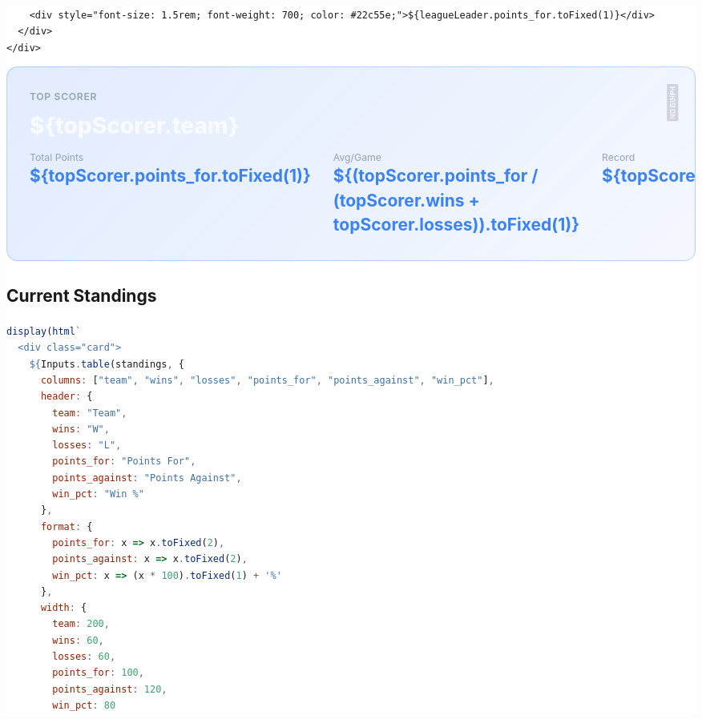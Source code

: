         <div style="font-size: 1.5rem; font-weight: 700; color: #22c55e;">${leagueLeader.points_for.toFixed(1)}</div>
      </div>
    </div>
  </div>

  <div style="background: linear-gradient(135deg, rgba(59, 130, 246, 0.15) 0%, rgba(37, 99, 235, 0.05) 100%); border: 1px solid rgba(59, 130, 246, 0.3); border-radius: 1rem; padding: 2rem; position: relative; overflow: hidden;">
    <div style="position: absolute; top: 1rem; right: 1rem; font-size: 3rem; opacity: 0.15;">💯</div>
    <div style="font-size: 0.875rem; text-transform: uppercase; letter-spacing: 0.05em; color: #94a3b8; font-weight: 600; margin-bottom: 0.5rem;">
      Top Scorer
    </div>
    <div style="font-size: 2rem; font-weight: 800; color: #f8fafc; margin-bottom: 0.75rem;">
      ${topScorer.team}
    </div>
    <div style="display: flex; gap: 2rem; font-size: 0.875rem;">
      <div>
        <div style="color: #94a3b8;">Total Points</div>
        <div style="font-size: 1.5rem; font-weight: 700; color: #3b82f6;">${topScorer.points_for.toFixed(1)}</div>
      </div>
      <div>
        <div style="color: #94a3b8;">Avg/Game</div>
        <div style="font-size: 1.5rem; font-weight: 700; color: #3b82f6;">${(topScorer.points_for / (topScorer.wins + topScorer.losses)).toFixed(1)}</div>
      </div>
      <div>
        <div style="color: #94a3b8;">Record</div>
        <div style="font-size: 1.5rem; font-weight: 700; color: #3b82f6;">${topScorer.wins}-${topScorer.losses}</div>
      </div>
    </div>
  </div>
</div>

## Current Standings

```js
display(html`
  <div class="card">
    ${Inputs.table(standings, {
      columns: ["team", "wins", "losses", "points_for", "points_against", "win_pct"],
      header: {
        team: "Team",
        wins: "W",
        losses: "L",
        points_for: "Points For",
        points_against: "Points Against",
        win_pct: "Win %"
      },
      format: {
        points_for: x => x.toFixed(2),
        points_against: x => x.toFixed(2),
        win_pct: x => (x * 100).toFixed(1) + '%'
      },
      width: {
        team: 200,
        wins: 60,
        losses: 60,
        points_for: 100,
        points_against: 120,
        win_pct: 80
```